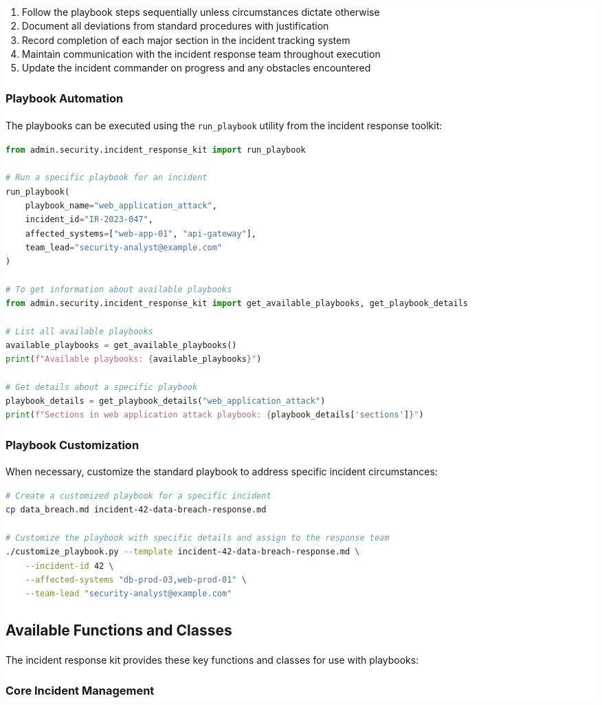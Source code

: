 1. Follow the playbook steps sequentially unless circumstances dictate otherwise
2. Document all deviations from standard procedures with justification
3. Record completion of each major section in the incident tracking system
4. Maintain communication with the incident response team throughout execution
5. Update the incident commander on progress and any obstacles encountered

### Playbook Automation

The playbooks can be executed using the `run_playbook` utility from the incident response toolkit:

```python
from admin.security.incident_response_kit import run_playbook

# Run a specific playbook for an incident
run_playbook(
    playbook_name="web_application_attack",
    incident_id="IR-2023-047",
    affected_systems=["web-app-01", "api-gateway"],
    team_lead="security-analyst@example.com"
)

# To get information about available playbooks
from admin.security.incident_response_kit import get_available_playbooks, get_playbook_details

# List all available playbooks
available_playbooks = get_available_playbooks()
print(f"Available playbooks: {available_playbooks}")

# Get details about a specific playbook
playbook_details = get_playbook_details("web_application_attack")
print(f"Sections in web application attack playbook: {playbook_details['sections']}")
```

### Playbook Customization

When necessary, customize the standard playbook to address specific incident circumstances:

```bash
# Create a customized playbook for a specific incident
cp data_breach.md incident-42-data-breach-response.md

# Customize the playbook with specific details and assign to the response team
./customize_playbook.py --template incident-42-data-breach-response.md \
    --incident-id 42 \
    --affected-systems "db-prod-03,web-prod-01" \
    --team-lead "security-analyst@example.com"
```

## Available Functions and Classes

The incident response kit provides these key functions and classes for use with playbooks:

### Core Incident Management
